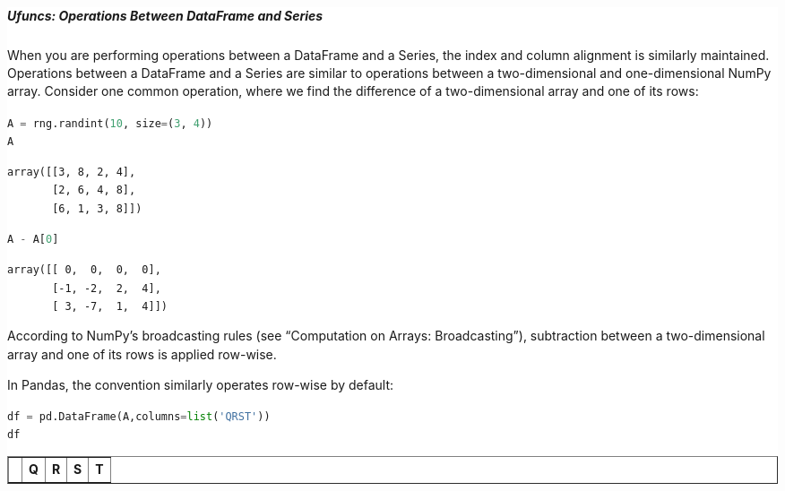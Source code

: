 

##### Ufuncs: Operations Between DataFrame and Series
When you are performing operations between a DataFrame and a Series, the index and column alignment is similarly maintained. Operations between a DataFrame and a Series are similar to operations between a two-dimensional and one-dimensional NumPy array. Consider one common operation, where we find the difference of a two-dimensional array and one of its rows:


```python
A = rng.randint(10, size=(3, 4))
A
```




    array([[3, 8, 2, 4],
           [2, 6, 4, 8],
           [6, 1, 3, 8]])




```python
A - A[0]
```




    array([[ 0,  0,  0,  0],
           [-1, -2,  2,  4],
           [ 3, -7,  1,  4]])



According to NumPy’s broadcasting rules (see “Computation on Arrays: Broadcasting”), subtraction between a two-dimensional array and one of its rows is applied row-wise.

In Pandas, the convention similarly operates row-wise by default:


```python
df = pd.DataFrame(A,columns=list('QRST'))
df
```




<div>
<style>
    .dataframe thead tr:only-child th {
        text-align: right;
    }

    .dataframe thead th {
        text-align: left;
    }

    .dataframe tbody tr th {
        vertical-align: top;
    }
</style>
<table border="1" class="dataframe">
  <thead>
    <tr style="text-align: right;">
      <th></th>
      <th>Q</th>
      <th>R</th>
      <th>S</th>
      <th>T</th>
    </tr>
  </thead>
  <tbody>
    <tr>